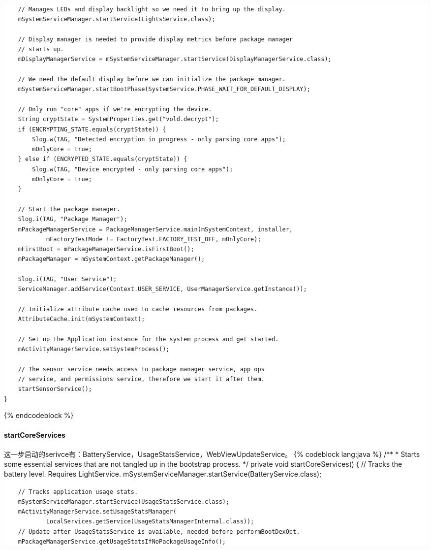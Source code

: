         // Manages LEDs and display backlight so we need it to bring up the display.
        mSystemServiceManager.startService(LightsService.class);

        // Display manager is needed to provide display metrics before package manager
        // starts up.
        mDisplayManagerService = mSystemServiceManager.startService(DisplayManagerService.class);

        // We need the default display before we can initialize the package manager.
        mSystemServiceManager.startBootPhase(SystemService.PHASE_WAIT_FOR_DEFAULT_DISPLAY);

        // Only run "core" apps if we're encrypting the device.
        String cryptState = SystemProperties.get("vold.decrypt");
        if (ENCRYPTING_STATE.equals(cryptState)) {
            Slog.w(TAG, "Detected encryption in progress - only parsing core apps");
            mOnlyCore = true;
        } else if (ENCRYPTED_STATE.equals(cryptState)) {
            Slog.w(TAG, "Device encrypted - only parsing core apps");
            mOnlyCore = true;
        }

        // Start the package manager.
        Slog.i(TAG, "Package Manager");
        mPackageManagerService = PackageManagerService.main(mSystemContext, installer,
                mFactoryTestMode != FactoryTest.FACTORY_TEST_OFF, mOnlyCore);
        mFirstBoot = mPackageManagerService.isFirstBoot();
        mPackageManager = mSystemContext.getPackageManager();

        Slog.i(TAG, "User Service");
        ServiceManager.addService(Context.USER_SERVICE, UserManagerService.getInstance());

        // Initialize attribute cache used to cache resources from packages.
        AttributeCache.init(mSystemContext);

        // Set up the Application instance for the system process and get started.
        mActivityManagerService.setSystemProcess();

        // The sensor service needs access to package manager service, app ops
        // service, and permissions service, therefore we start it after them.
        startSensorService();
    }
{% endcodeblock %}

#### startCoreServices

这一步启动的serivce有：BatteryService，UsageStatsService，WebViewUpdateService。
{% codeblock lang:java %}
    /**
     * Starts some essential services that are not tangled up in the bootstrap process.
     */
    private void startCoreServices() {
        // Tracks the battery level.  Requires LightService.
        mSystemServiceManager.startService(BatteryService.class);

        // Tracks application usage stats.
        mSystemServiceManager.startService(UsageStatsService.class);
        mActivityManagerService.setUsageStatsManager(
                LocalServices.getService(UsageStatsManagerInternal.class));
        // Update after UsageStatsService is available, needed before performBootDexOpt.
        mPackageManagerService.getUsageStatsIfNoPackageUsageInfo();
